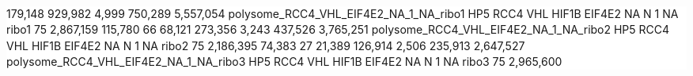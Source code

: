   <td style="text-align:right;"> 179,148 </td>
   <td style="text-align:right;"> 929,982 </td>
   <td style="text-align:right;"> 4,999 </td>
   <td style="text-align:right;"> 750,289 </td>
   <td style="text-align:right;"> 5,557,054 </td>
  </tr>
  <tr>
   <td style="text-align:left;"> polysome_RCC4_VHL_EIF4E2_NA_1_NA_ribo1 </td>
   <td style="text-align:left;"> HP5 </td>
   <td style="text-align:left;"> RCC4 </td>
   <td style="text-align:left;"> VHL </td>
   <td style="text-align:left;"> HIF1B </td>
   <td style="text-align:left;"> EIF4E2 </td>
   <td style="text-align:left;"> NA </td>
   <td style="text-align:left;"> N </td>
   <td style="text-align:right;"> 1 </td>
   <td style="text-align:left;"> NA </td>
   <td style="text-align:left;"> ribo1 </td>
   <td style="text-align:right;"> 75 </td>
   <td style="text-align:right;"> 2,867,159 </td>
   <td style="text-align:right;"> 115,780 </td>
   <td style="text-align:right;"> 66 </td>
   <td style="text-align:right;"> 68,121 </td>
   <td style="text-align:right;"> 273,356 </td>
   <td style="text-align:right;"> 3,243 </td>
   <td style="text-align:right;"> 437,526 </td>
   <td style="text-align:right;"> 3,765,251 </td>
  </tr>
  <tr>
   <td style="text-align:left;"> polysome_RCC4_VHL_EIF4E2_NA_1_NA_ribo2 </td>
   <td style="text-align:left;"> HP5 </td>
   <td style="text-align:left;"> RCC4 </td>
   <td style="text-align:left;"> VHL </td>
   <td style="text-align:left;"> HIF1B </td>
   <td style="text-align:left;"> EIF4E2 </td>
   <td style="text-align:left;"> NA </td>
   <td style="text-align:left;"> N </td>
   <td style="text-align:right;"> 1 </td>
   <td style="text-align:left;"> NA </td>
   <td style="text-align:left;"> ribo2 </td>
   <td style="text-align:right;"> 75 </td>
   <td style="text-align:right;"> 2,186,395 </td>
   <td style="text-align:right;"> 74,383 </td>
   <td style="text-align:right;"> 27 </td>
   <td style="text-align:right;"> 21,389 </td>
   <td style="text-align:right;"> 126,914 </td>
   <td style="text-align:right;"> 2,506 </td>
   <td style="text-align:right;"> 235,913 </td>
   <td style="text-align:right;"> 2,647,527 </td>
  </tr>
  <tr>
   <td style="text-align:left;"> polysome_RCC4_VHL_EIF4E2_NA_1_NA_ribo3 </td>
   <td style="text-align:left;"> HP5 </td>
   <td style="text-align:left;"> RCC4 </td>
   <td style="text-align:left;"> VHL </td>
   <td style="text-align:left;"> HIF1B </td>
   <td style="text-align:left;"> EIF4E2 </td>
   <td style="text-align:left;"> NA </td>
   <td style="text-align:left;"> N </td>
   <td style="text-align:right;"> 1 </td>
   <td style="text-align:left;"> NA </td>
   <td style="text-align:left;"> ribo3 </td>
   <td style="text-align:right;"> 75 </td>
   <td style="text-align:right;"> 2,965,600 </td>